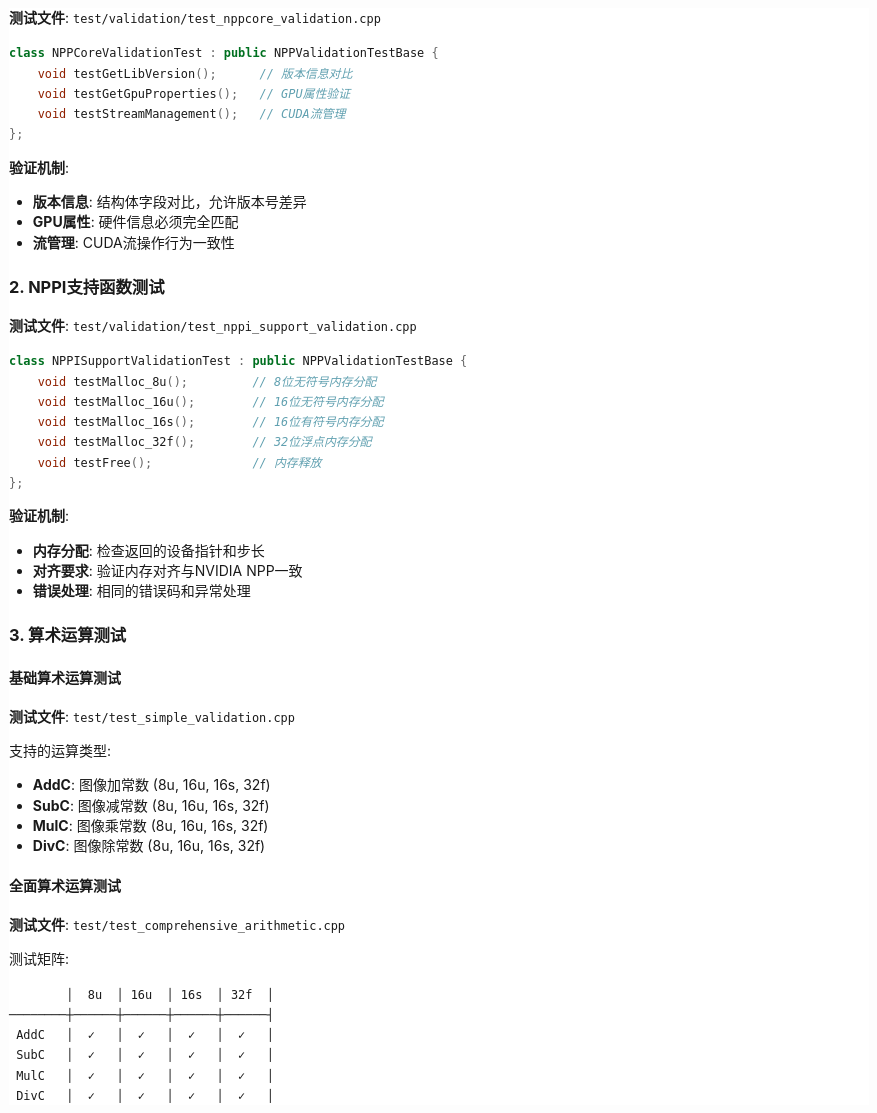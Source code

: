 **测试文件**: `test/validation/test_nppcore_validation.cpp`

```cpp
class NPPCoreValidationTest : public NPPValidationTestBase {
    void testGetLibVersion();      // 版本信息对比
    void testGetGpuProperties();   // GPU属性验证
    void testStreamManagement();   // CUDA流管理
};
```

**验证机制**:
- **版本信息**: 结构体字段对比，允许版本号差异
- **GPU属性**: 硬件信息必须完全匹配
- **流管理**: CUDA流操作行为一致性

### 2. NPPI支持函数测试

**测试文件**: `test/validation/test_nppi_support_validation.cpp`

```cpp
class NPPISupportValidationTest : public NPPValidationTestBase {
    void testMalloc_8u();         // 8位无符号内存分配
    void testMalloc_16u();        // 16位无符号内存分配
    void testMalloc_16s();        // 16位有符号内存分配
    void testMalloc_32f();        // 32位浮点内存分配
    void testFree();              // 内存释放
};
```

**验证机制**:
- **内存分配**: 检查返回的设备指针和步长
- **对齐要求**: 验证内存对齐与NVIDIA NPP一致
- **错误处理**: 相同的错误码和异常处理

### 3. 算术运算测试

#### 基础算术运算测试

**测试文件**: `test/test_simple_validation.cpp`

支持的运算类型:
- **AddC**: 图像加常数 (8u, 16u, 16s, 32f)
- **SubC**: 图像减常数 (8u, 16u, 16s, 32f)
- **MulC**: 图像乘常数 (8u, 16u, 16s, 32f)
- **DivC**: 图像除常数 (8u, 16u, 16s, 32f)

#### 全面算术运算测试

**测试文件**: `test/test_comprehensive_arithmetic.cpp`

测试矩阵:
```
        │  8u  │ 16u  │ 16s  │ 32f  │
────────┼──────┼──────┼──────┼──────┤
 AddC   │  ✓   │  ✓   │  ✓   │  ✓   │
 SubC   │  ✓   │  ✓   │  ✓   │  ✓   │
 MulC   │  ✓   │  ✓   │  ✓   │  ✓   │
 DivC   │  ✓   │  ✓   │  ✓   │  ✓   │
```
